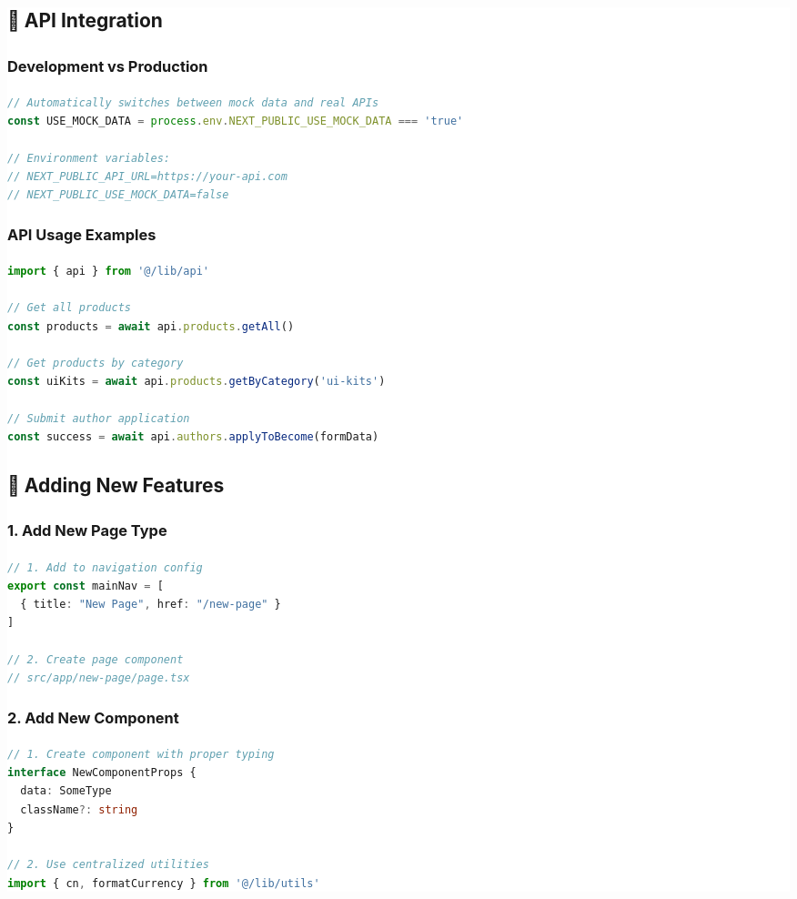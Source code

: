 ## 🔌 **API Integration**

### **Development vs Production**
```typescript
// Automatically switches between mock data and real APIs
const USE_MOCK_DATA = process.env.NEXT_PUBLIC_USE_MOCK_DATA === 'true'

// Environment variables:
// NEXT_PUBLIC_API_URL=https://your-api.com
// NEXT_PUBLIC_USE_MOCK_DATA=false
```

### **API Usage Examples**
```typescript
import { api } from '@/lib/api'

// Get all products
const products = await api.products.getAll()

// Get products by category
const uiKits = await api.products.getByCategory('ui-kits')

// Submit author application
const success = await api.authors.applyToBecome(formData)
```

## 🎨 **Adding New Features**

### **1. Add New Page Type**
```typescript
// 1. Add to navigation config
export const mainNav = [
  { title: "New Page", href: "/new-page" }
]

// 2. Create page component
// src/app/new-page/page.tsx
```

### **2. Add New Component**
```typescript
// 1. Create component with proper typing
interface NewComponentProps {
  data: SomeType
  className?: string
}

// 2. Use centralized utilities
import { cn, formatCurrency } from '@/lib/utils'
```

